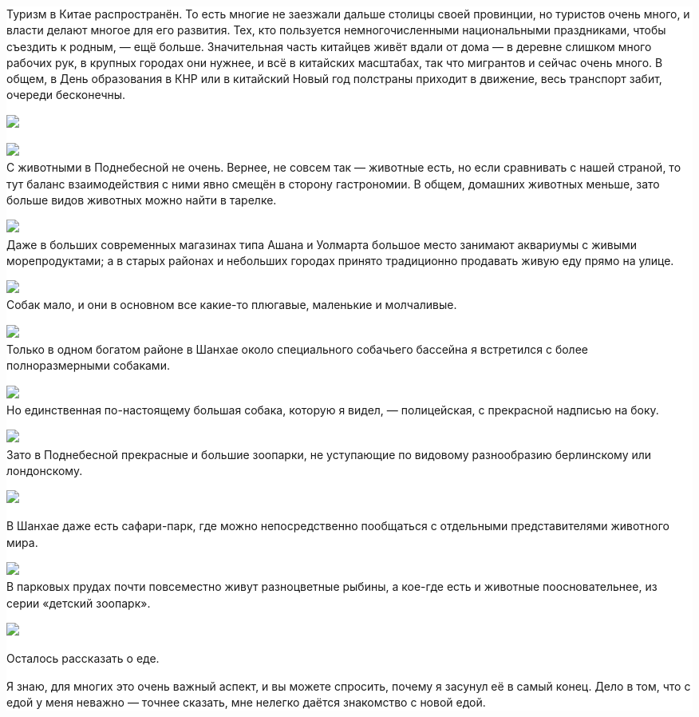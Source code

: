 Туризм в Китае распространён. То есть многие не заезжали дальше столицы своей провинции, но туристов очень много, и власти делают многое для его развития. Тех, кто пользуется немногочисленными национальными праздниками, чтобы съездить к родным, — ещё больше. Значительная часть китайцев живёт вдали от дома — в деревне слишком много рабочих рук, в крупных городах они нужнее, и всё в китайских масштабах, так что мигрантов и сейчас очень много. В общем, в День образования в КНР или в китайский Новый год полстраны приходит в движение, весь транспорт забит, очереди бесконечны.

![](https://assets.discours.io/unsafe/900x/production/image/7608ab50-a54b-11e8-bfc7-9b5979ddfe3f.jpeg)  


![](https://assets.discours.io/unsafe/900x/production/image/76e88400-a54b-11e8-bfc7-9b5979ddfe3f.jpeg)  
С животными в Поднебесной не очень. Вернее, не совсем так — животные есть, но если сравнивать с нашей страной, то тут баланс взаимодействия с ними явно смещён в сторону гастрономии. В общем, домашних животных меньше, зато больше видов животных можно найти в тарелке.

![](https://assets.discours.io/unsafe/900x/production/image/77bf5c00-a54b-11e8-bfc7-9b5979ddfe3f.jpeg)  
Даже в больших современных магазинах типа Ашана и Уолмарта большое место занимают аквариумы с живыми морепродуктами; а в старых районах и небольших городах принято традиционно продавать живую еду прямо на улице.

![](https://assets.discours.io/unsafe/900x/production/image/7865ae20-a54b-11e8-bfc7-9b5979ddfe3f.jpeg)  
Собак мало, и они в основном все какие-то плюгавые, маленькие и молчаливые.

![](https://assets.discours.io/unsafe/900x/production/image/79489410-a54b-11e8-bfc7-9b5979ddfe3f.jpeg)  
Только в одном богатом районе в Шанхае около специального собачьего бассейна я встретился с более полноразмерными собаками.

![](https://assets.discours.io/unsafe/900x/production/image/79f500b0-a54b-11e8-bfc7-9b5979ddfe3f.jpeg)  
Но единственная по-настоящему большая собака, которую я видел, — полицейская, с прекрасной надписью на боку.

![](https://assets.discours.io/unsafe/900x/production/image/7a936390-a54b-11e8-bfc7-9b5979ddfe3f.jpeg)  
Зато в Поднебесной прекрасные и большие зоопарки, не уступающие по видовому разнообразию берлинскому или лондонскому.

![](https://assets.discours.io/unsafe/900x/production/image/7b317850-a54b-11e8-bfc7-9b5979ddfe3f.jpeg)

В Шанхае даже есть сафари-парк, где можно непосредственно пообщаться с отдельными представителями животного мира.

![](https://assets.discours.io/unsafe/900x/production/image/7c0913a0-a54b-11e8-bfc7-9b5979ddfe3f.jpeg)  
В парковых прудах почти повсеместно живут разноцветные рыбины, а кое-где есть и животные поосновательнее, из серии «детский зоопарк».

![](https://assets.discours.io/unsafe/900x/production/image/7ce40a50-a54b-11e8-bfc7-9b5979ddfe3f.jpeg)  


Осталось рассказать о еде.

Я знаю, для многих это очень важный аспект, и вы можете спросить, почему я засунул её в самый конец. Дело в том, что с едой у меня неважно — точнее сказать, мне нелегко даётся знакомство с новой едой.
